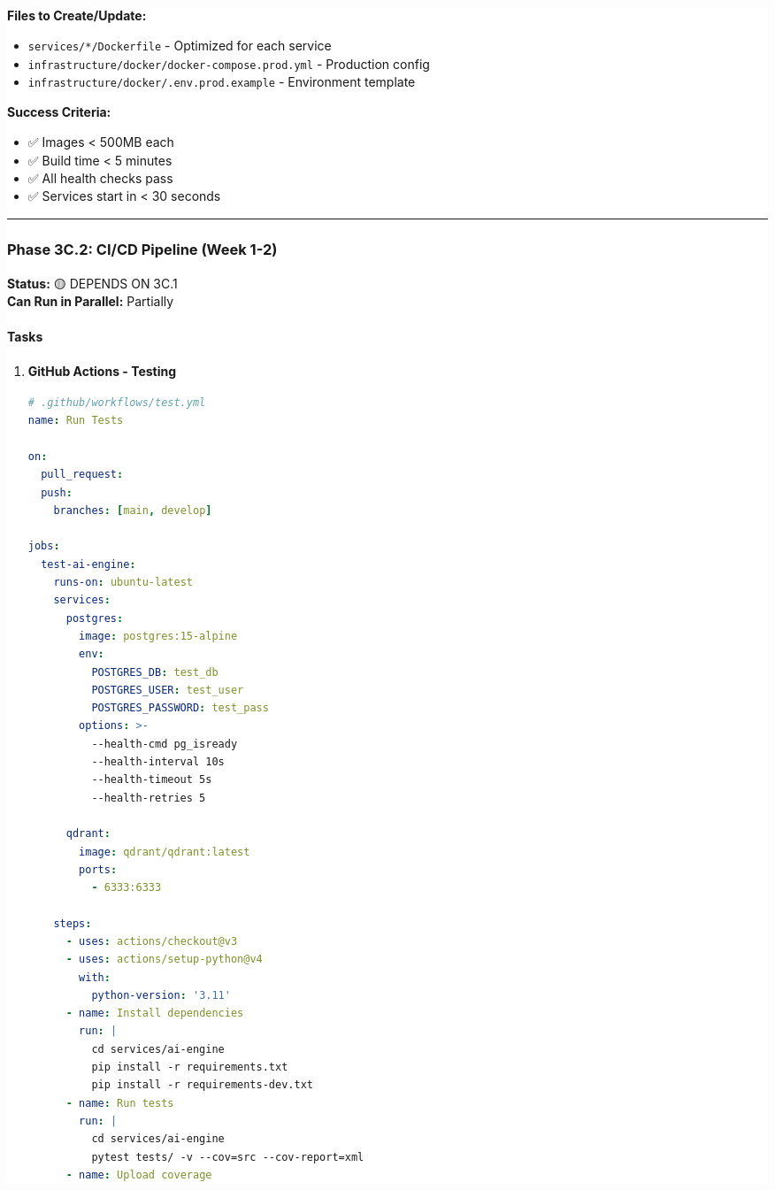 **Files to Create/Update:**
- `services/*/Dockerfile` - Optimized for each service
- `infrastructure/docker/docker-compose.prod.yml` - Production config
- `infrastructure/docker/.env.prod.example` - Environment template

**Success Criteria:**
- ✅ Images < 500MB each
- ✅ Build time < 5 minutes
- ✅ All health checks pass
- ✅ Services start in < 30 seconds

---

### Phase 3C.2: CI/CD Pipeline (Week 1-2)
**Status:** 🟡 DEPENDS ON 3C.1  
**Can Run in Parallel:** Partially

#### Tasks
1. **GitHub Actions - Testing**
   ```yaml
   # .github/workflows/test.yml
   name: Run Tests
   
   on:
     pull_request:
     push:
       branches: [main, develop]
   
   jobs:
     test-ai-engine:
       runs-on: ubuntu-latest
       services:
         postgres:
           image: postgres:15-alpine
           env:
             POSTGRES_DB: test_db
             POSTGRES_USER: test_user
             POSTGRES_PASSWORD: test_pass
           options: >-
             --health-cmd pg_isready
             --health-interval 10s
             --health-timeout 5s
             --health-retries 5
         
         qdrant:
           image: qdrant/qdrant:latest
           ports:
             - 6333:6333
       
       steps:
         - uses: actions/checkout@v3
         - uses: actions/setup-python@v4
           with:
             python-version: '3.11'
         - name: Install dependencies
           run: |
             cd services/ai-engine
             pip install -r requirements.txt
             pip install -r requirements-dev.txt
         - name: Run tests
           run: |
             cd services/ai-engine
             pytest tests/ -v --cov=src --cov-report=xml
         - name: Upload coverage
   ```